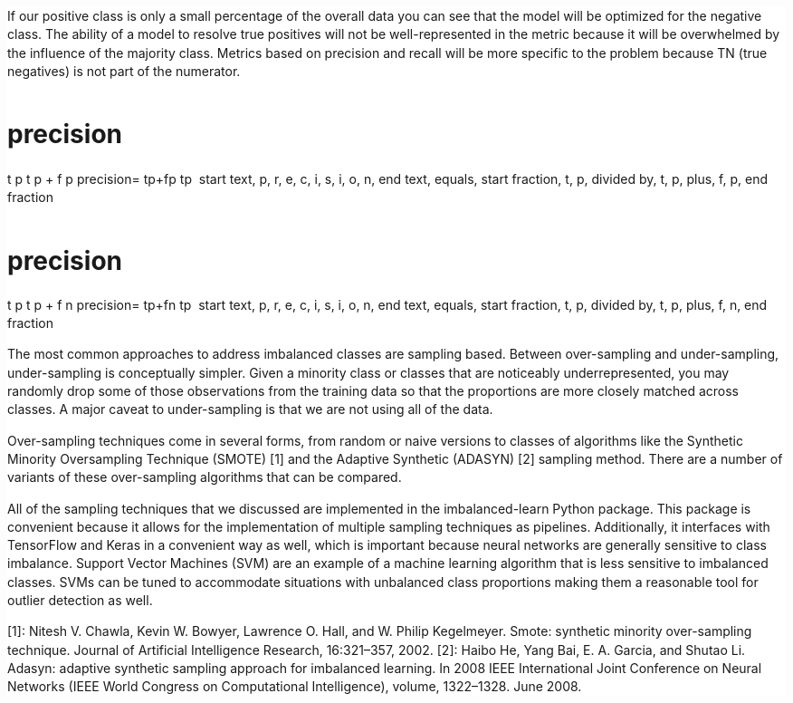 If our positive class is only a small percentage of the overall data you can see that the model will be optimized for the negative class. The ability of a model to resolve true positives will not be well-represented in the metric because it will be overwhelmed by the influence of the majority class. Metrics based on 
precision and recall
 will be more specific to the problem because TN (true negatives) is not part of the numerator.

precision
=
t
p
t
p
+
f
p
precision= 
tp+fp
tp
​
 start text, p, r, e, c, i, s, i, o, n, end text, equals, start fraction, t, p, divided by, t, p, plus, f, p, end fraction

precision
=
t
p
t
p
+
f
n
precision= 
tp+fn
tp
​
 start text, p, r, e, c, i, s, i, o, n, end text, equals, start fraction, t, p, divided by, t, p, plus, f, n, end fraction

The most common approaches to address imbalanced classes are sampling based. Between over-sampling and under-sampling, under-sampling is conceptually simpler. Given a minority class or classes that are noticeably underrepresented, you may randomly drop some of those observations from the training data so that the proportions are more closely matched across classes. A major caveat to under-sampling is that we are not using all of the data.

Over-sampling techniques come in several forms, from random or naive versions to classes of algorithms like the Synthetic Minority Oversampling Technique (SMOTE) [1] and the Adaptive Synthetic (ADASYN) [2] sampling method. There are a number of variants of these over-sampling algorithms that can be compared.

All of the sampling techniques that we discussed are implemented in the 
imbalanced-learn
 Python package. This package is convenient because it allows for the implementation of multiple sampling techniques as pipelines. Additionally, it interfaces with TensorFlow and Keras in a convenient way as well, which is important because neural networks are generally sensitive to class imbalance. Support Vector Machines (SVM) are an example of a machine learning algorithm that is less sensitive to imbalanced classes. SVMs can be tuned to accommodate situations with unbalanced class proportions making them a reasonable tool for outlier detection as well.


[1]: Nitesh V. Chawla, Kevin W. Bowyer, Lawrence O. Hall, and W. Philip Kegelmeyer. Smote: synthetic minority over-sampling technique. Journal of Artificial Intelligence Research, 16:321–357, 2002.
[2]: Haibo He, Yang Bai, E. A. Garcia, and Shutao Li. Adasyn: adaptive synthetic sampling approach for imbalanced learning. In 2008 IEEE International Joint Conference on Neural Networks (IEEE World Congress on Computational Intelligence), volume, 1322–1328. June 2008. 